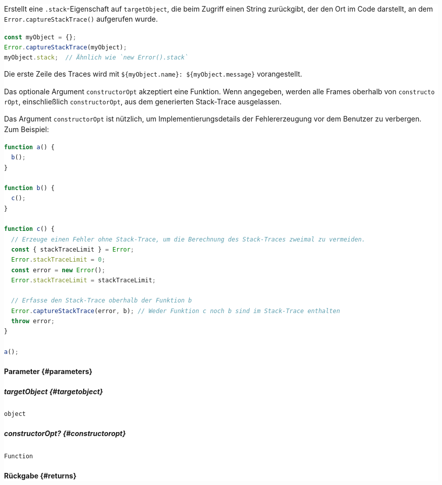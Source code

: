 Erstellt eine `.stack`-Eigenschaft auf `targetObject`, die beim Zugriff einen String zurückgibt, der den Ort im Code darstellt, an dem `Error.captureStackTrace()` aufgerufen wurde.

```js
const myObject = {};
Error.captureStackTrace(myObject);
myObject.stack;  // Ähnlich wie `new Error().stack`
```

Die erste Zeile des Traces wird mit
`${myObject.name}: ${myObject.message}` vorangestellt.

Das optionale Argument `constructorOpt` akzeptiert eine Funktion. Wenn angegeben, werden alle Frames oberhalb von `constructorOpt`, einschließlich `constructorOpt`, aus dem generierten Stack-Trace ausgelassen.

Das Argument `constructorOpt` ist nützlich, um Implementierungsdetails der Fehlererzeugung vor dem Benutzer zu verbergen. Zum Beispiel:

```js
function a() {
  b();
}

function b() {
  c();
}

function c() {
  // Erzeuge einen Fehler ohne Stack-Trace, um die Berechnung des Stack-Traces zweimal zu vermeiden.
  const { stackTraceLimit } = Error;
  Error.stackTraceLimit = 0;
  const error = new Error();
  Error.stackTraceLimit = stackTraceLimit;

  // Erfasse den Stack-Trace oberhalb der Funktion b
  Error.captureStackTrace(error, b); // Weder Funktion c noch b sind im Stack-Trace enthalten
  throw error;
}

a();
```

#### Parameter {#parameters}

##### targetObject {#targetobject}

`object`

##### constructorOpt? {#constructoropt}

`Function`

#### Rückgabe {#returns}

